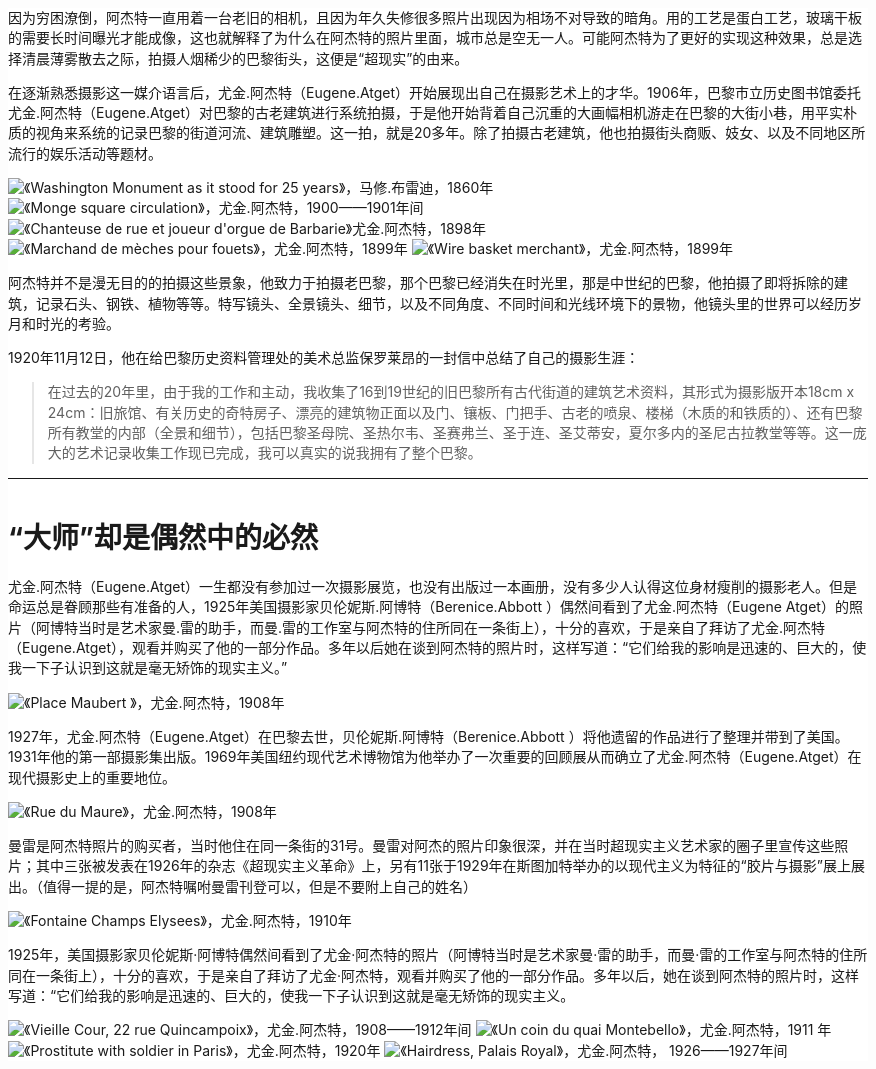 因为穷困潦倒，阿杰特一直用着一台老旧的相机，且因为年久失修很多照片出现因为相场不对导致的暗角。用的工艺是蛋白工艺，玻璃干板的需要长时间曝光才能成像，这也就解释了为什么在阿杰特的照片里面，城市总是空无一人。可能阿杰特为了更好的实现这种效果，总是选择清晨薄雾散去之际，拍摄人烟稀少的巴黎街头，这便是“超现实”的由来。

在逐渐熟悉摄影这一媒介语言后，尤金.阿杰特（Eugene.Atget）开始展现出自己在摄影艺术上的才华。1906年，巴黎市立历史图书馆委托尤金.阿杰特（Eugene.Atget）对巴黎的古老建筑进行系统拍摄，于是他开始背着自己沉重的大画幅相机游走在巴黎的大街小巷，用平实朴质的视角来系统的记录巴黎的街道河流、建筑雕塑。这一拍，就是20多年。除了拍摄古老建筑，他也拍摄街头商贩、妓女、以及不同地区所流行的娱乐活动等题材。

![《Washington Monument as it stood for 25 years》，马修.布雷迪，1860年](https://s2.loli.net/2022/09/10/CUaQE8JGDIR6vKA.png)
![《Monge square circulation》，尤金.阿杰特，1900——1901年间](https://s2.loli.net/2022/09/10/T8f5LIRWDJgwHeY.png)
![《Chanteuse de rue et joueur d'orgue de Barbarie》尤金.阿杰特，1898年](https://s2.loli.net/2022/09/10/5X9rWYdi6UbPBal.png)
![《Marchand de mèches pour fouets》，尤金.阿杰特，1899年](https://s2.loli.net/2022/09/10/YDcp1t7vNs4ZxJl.png)
![《Wire basket merchant》，尤金.阿杰特，1899年](https://s2.loli.net/2022/09/10/hdY3HMfGux8cZ2X.png)

阿杰特并不是漫无目的的拍摄这些景象，他致力于拍摄老巴黎，那个巴黎已经消失在时光里，那是中世纪的巴黎，他拍摄了即将拆除的建筑，记录石头、钢铁、植物等等。特写镜头、全景镜头、细节，以及不同角度、不同时间和光线环境下的景物，他镜头里的世界可以经历岁月和时光的考验。

1920年11月12日，他在给巴黎历史资料管理处的美术总监保罗莱昂的一封信中总结了自己的摄影生涯：

> 在过去的20年里，由于我的工作和主动，我收集了16到19世纪的旧巴黎所有古代街道的建筑艺术资料，其形式为摄影版开本18cm x 24cm：旧旅馆、有关历史的奇特房子、漂亮的建筑物正面以及门、镶板、门把手、古老的喷泉、楼梯（木质的和铁质的）、还有巴黎所有教堂的内部（全景和细节），包括巴黎圣母院、圣热尔韦、圣赛弗兰、圣于连、圣艾蒂安，夏尔多内的圣尼古拉教堂等等。这一庞大的艺术记录收集工作现已完成，我可以真实的说我拥有了整个巴黎。

* * *

# “大师”却是偶然中的必然

尤金.阿杰特（Eugene.Atget）一生都没有参加过一次摄影展览，也没有出版过一本画册，没有多少人认得这位身材瘦削的摄影老人。但是命运总是眷顾那些有准备的人，1925年美国摄影家贝伦妮斯.阿博特（Berenice.Abbott ）偶然间看到了尤金.阿杰特（Eugene Atget）的照片（阿博特当时是艺术家曼.雷的助手，而曼.雷的工作室与阿杰特的住所同在一条街上），十分的喜欢，于是亲自了拜访了尤金.阿杰特（Eugene.Atget），观看并购买了他的一部分作品。多年以后她在谈到阿杰特的照片时，这样写道：“它们给我的影响是迅速的、巨大的，使我一下子认识到这就是毫无矫饰的现实主义。”

![《Place Maubert 》，尤金.阿杰特，1908年](https://s2.loli.net/2022/09/10/tnkDEdXM2jTQAIx.png)

1927年，尤金.阿杰特（Eugene.Atget）在巴黎去世，贝伦妮斯.阿博特（Berenice.Abbott ）将他遗留的作品进行了整理并带到了美国。1931年他的第一部摄影集出版。1969年美国纽约现代艺术博物馆为他举办了一次重要的回顾展从而确立了尤金.阿杰特（Eugene.Atget）在现代摄影史上的重要地位。

![《Rue du Maure》，尤金.阿杰特，1908年](https://s2.loli.net/2022/09/10/8be4MgjsEtipOAv.png)

曼雷是阿杰特照片的购买者，当时他住在同一条街的31号。曼雷对阿杰的照片印象很深，并在当时超现实主义艺术家的圈子里宣传这些照片；其中三张被发表在1926年的杂志《超现实主义革命》上，另有11张于1929年在斯图加特举办的以现代主义为特征的“胶片与摄影”展上展出。（值得一提的是，阿杰特嘱咐曼雷刊登可以，但是不要附上自己的姓名）

![《Fontaine Champs Elysees》，尤金.阿杰特，1910年](https://s2.loli.net/2022/09/10/jpz9MahRSNmDxtV.png)

1925年，美国摄影家贝伦妮斯·阿博特偶然间看到了尤金·阿杰特的照片（阿博特当时是艺术家曼·雷的助手，而曼·雷的工作室与阿杰特的住所同在一条街上），十分的喜欢，于是亲自了拜访了尤金·阿杰特，观看并购买了他的一部分作品。多年以后，她在谈到阿杰特的照片时，这样写道：“它们给我的影响是迅速的、巨大的，使我一下子认识到这就是毫无矫饰的现实主义。  

![《Vieille Cour, 22 rue Quincampoix》，尤金.阿杰特，1908——1912年间](https://s2.loli.net/2022/09/10/4PVEt9g6LOfSRQv.png)
![《Un coin du quai Montebello》，尤金.阿杰特，1911 年](https://s2.loli.net/2022/09/10/1gdASKFTfBcnJUG.png)
![《Prostitute with soldier in Paris》，尤金.阿杰特，1920年](https://s2.loli.net/2022/09/10/6XPV9hdlGT4pk18.png)
![《Hairdress, Palais Royal》，尤金.阿杰特， 1926——1927年间](https://s2.loli.net/2022/09/10/PBlE16iMXLDySTG.png)
